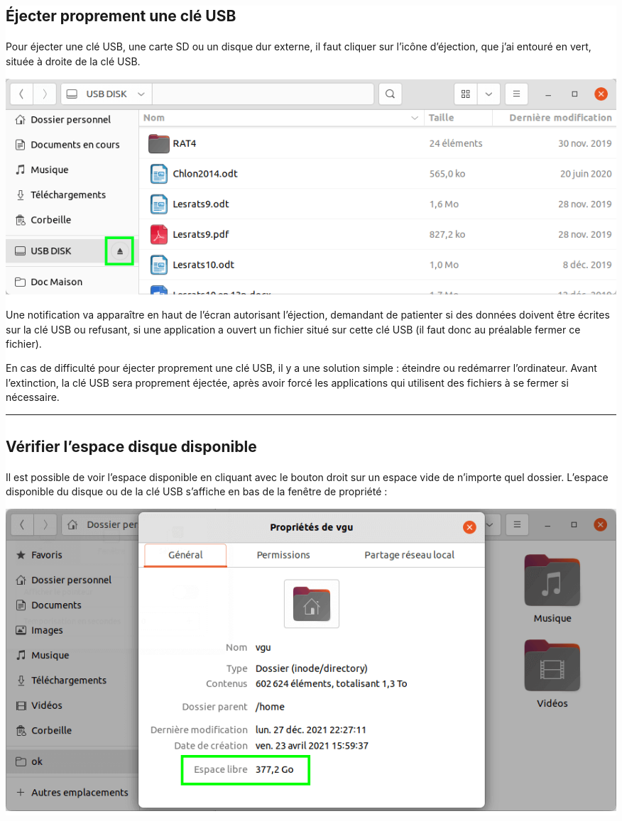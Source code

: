 ## Éjecter proprement une clé USB

Pour éjecter une clé USB, une carte SD ou un disque dur externe, il faut cliquer sur l’icône d’éjection, que j’ai entouré en vert, située à droite de la clé USB.

![202112_ubuntu_fichiers_ejecter_cle_usb.png](202112_ubuntu_fichiers_ejecter_cle_usb.png)

Une notification va apparaître en haut de l’écran autorisant l’éjection, demandant de patienter si des données doivent être écrites sur la clé USB ou refusant, si une application a ouvert un fichier situé sur cette clé USB (il faut donc au préalable fermer ce fichier).

En cas de difficulté pour éjecter proprement une clé USB, il y a une solution simple : éteindre ou redémarrer l’ordinateur. Avant l’extinction, la clé USB sera proprement éjectée, après avoir forcé les applications qui utilisent des fichiers à se fermer si nécessaire.


---

## Vérifier l’espace disque disponible

Il est possible de voir l’espace disponible en cliquant avec le bouton droit sur un espace vide de n’importe quel dossier. L’espace disponible du disque ou de la clé USB s’affiche en bas de la fenêtre de propriété :

![202112_ubuntu_fichiers_proprietes.png](202112_ubuntu_fichiers_proprietes.png)

